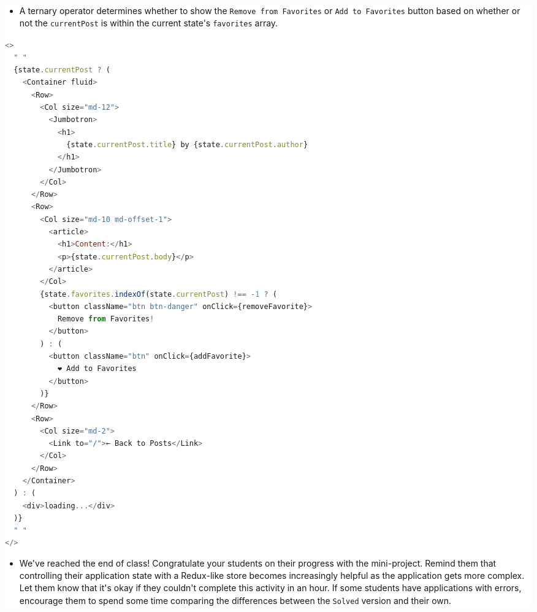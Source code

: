   - A ternary operator determines whether to show the `Remove from Favorites` or `Add to Favorites` button based on whether or not the `currentPost` is within the current state's `favorites` array.

  ```js
  <>
    " "
    {state.currentPost ? (
      <Container fluid>
        <Row>
          <Col size="md-12">
            <Jumbotron>
              <h1>
                {state.currentPost.title} by {state.currentPost.author}
              </h1>
            </Jumbotron>
          </Col>
        </Row>
        <Row>
          <Col size="md-10 md-offset-1">
            <article>
              <h1>Content:</h1>
              <p>{state.currentPost.body}</p>
            </article>
          </Col>
          {state.favorites.indexOf(state.currentPost) !== -1 ? (
            <button className="btn btn-danger" onClick={removeFavorite}>
              Remove from Favorites!
            </button>
          ) : (
            <button className="btn" onClick={addFavorite}>
              ❤️ Add to Favorites
            </button>
          )}
        </Row>
        <Row>
          <Col size="md-2">
            <Link to="/">← Back to Posts</Link>
          </Col>
        </Row>
      </Container>
    ) : (
      <div>loading...</div>
    )}
    " "
  </>
  ```

* We've reached the end of class! Congratulate your students on their progress with the mini-project. Remind them that controlling their application state with a Redux-like store becomes increasingly helpful as the application gets more complex. Let them know that it's okay if they couldn't complete this activity in an hour. If some students have applications with errors, encourage them to spend some time comparing the differences between the `Solved` version and their own.
